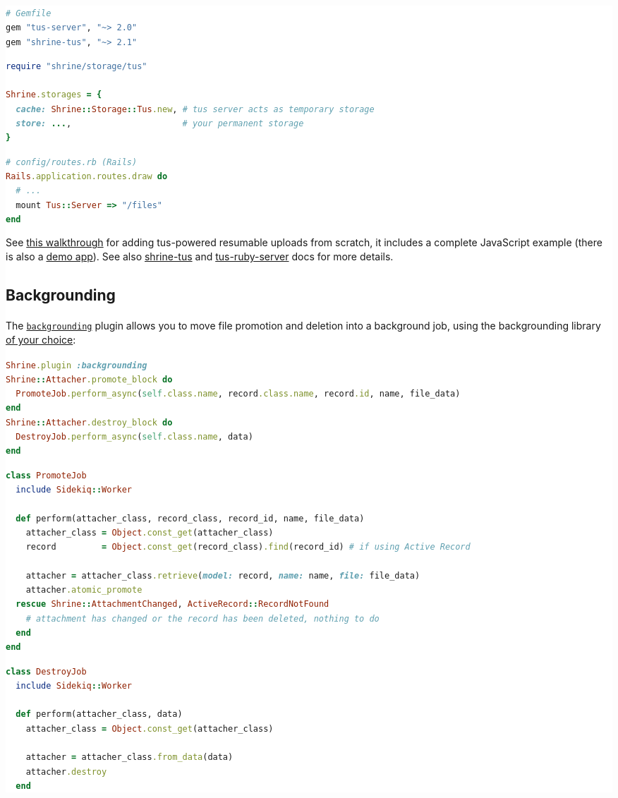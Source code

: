 ```rb
# Gemfile
gem "tus-server", "~> 2.0"
gem "shrine-tus", "~> 2.1"
```
```rb
require "shrine/storage/tus"

Shrine.storages = {
  cache: Shrine::Storage::Tus.new, # tus server acts as temporary storage
  store: ...,                      # your permanent storage
}
```
```rb
# config/routes.rb (Rails)
Rails.application.routes.draw do
  # ...
  mount Tus::Server => "/files"
end
```

See [this walkthrough][Adding Resumable Uploads] for adding tus-powered
resumable uploads from scratch, it includes a complete JavaScript example
(there is also a [demo app][resumable demo]). See also [shrine-tus] and
[tus-ruby-server] docs for more details.

## Backgrounding

The [`backgrounding`][backgrounding plugin] plugin allows you to move file promotion
and deletion into a background job, using the backgrounding library [of your
choice][Backgrounding Libraries]:

```rb
Shrine.plugin :backgrounding
Shrine::Attacher.promote_block do
  PromoteJob.perform_async(self.class.name, record.class.name, record.id, name, file_data)
end
Shrine::Attacher.destroy_block do
  DestroyJob.perform_async(self.class.name, data)
end
```
```rb
class PromoteJob
  include Sidekiq::Worker

  def perform(attacher_class, record_class, record_id, name, file_data)
    attacher_class = Object.const_get(attacher_class)
    record         = Object.const_get(record_class).find(record_id) # if using Active Record

    attacher = attacher_class.retrieve(model: record, name: name, file: file_data)
    attacher.atomic_promote
  rescue Shrine::AttachmentChanged, ActiveRecord::RecordNotFound
    # attachment has changed or the record has been deleted, nothing to do
  end
end
```
```rb
class DestroyJob
  include Sidekiq::Worker

  def perform(attacher_class, data)
    attacher_class = Object.const_get(attacher_class)

    attacher = attacher_class.from_data(data)
    attacher.destroy
  end
```

[Creating Plugins]: https://shrinerb.com/docs/creating-plugins
[Creating Storages]: https://shrinerb.com/docs/creating-storages
[Direct Uploads to S3]: https://shrinerb.com/docs/direct-s3
[Extracting Metadata]: https://shrinerb.com/docs/metadata
[File Processing]: https://shrinerb.com/docs/processing
[File Validation]: https://shrinerb.com/docs/validation
[Retrieving Uploads]: https://shrinerb.com/docs/retrieving-uploads
[Using Attacher]: https://shrinerb.com/docs/attacher
[FileSystem]: https://shrinerb.com/docs/storage/file-system
[S3]: https://shrinerb.com/docs/storage/s3
[Memory]: https://shrinerb.com/docs/storage/memory
[Testing with Shrine]: https://shrinerb.com/docs/testing
[`Shrine::UploadedFile`]: https://shrinerb.com/rdoc/classes/Shrine/UploadedFile/InstanceMethods.html
[attacher]: #attacher
[attachment]: #attaching
[direct uploads]: #direct-uploads
[io abstraction]: #io-abstraction
[location]: #location
[metadata]: #metadata
[presigned upload]: #presigned-direct-upload
[storage]: #storage
[uploaded file]: #uploaded-file
[uploader]: #uploader
[validation]: #validation
[Adding Direct App Uploads]: https://github.com/shrinerb/shrine/wiki/Adding-Direct-App-Uploads
[Adding Resumable Uploads]: https://github.com/shrinerb/shrine/wiki/Adding-Resumable-Uploads
[Adding Direct S3 Uploads]: https://github.com/shrinerb/shrine/wiki/Adding-Direct-S3-Uploads
[Backgrounding Libraries]: https://github.com/shrinerb/shrine/wiki/Backgrounding-Libraries
[Mounting Endpoints]: https://github.com/shrinerb/shrine/wiki/Mounting-Endpoints
[AWS S3]: https://aws.amazon.com/s3/
[MinIO]: https://min.io/
[DigitalOcean Spaces]: https://www.digitalocean.com/products/spaces/
[Cloudinary]: https://github.com/shrinerb/shrine-cloudinary
[GCS]: https://github.com/renchap/shrine-google_cloud_storage
[uppy-s3_multipart]: https://github.com/janko/uppy-s3_multipart
[tus-ruby-server]: https://github.com/janko/tus-ruby-server
[Uppy]: https://uppy.io
[shrine-tus]: https://github.com/shrinerb/shrine-tus
[tus]: https://tus.io
[uppy aws-s3-multipart]: https://uppy.io/docs/aws-s3-multipart/
[uppy aws-s3]: https://uppy.io/docs/aws-s3/
[uppy tus]: https://uppy.io/docs/tus/
[uppy xhr-upload]: https://uppy.io/docs/xhr-upload/
[ImageProcessing]: https://github.com/janko/image_processing
[ImageProcessing::MiniMagick]: https://github.com/janko/image_processing/blob/master/doc/minimagick.md#readme
[ImageProcessing::Vips]: https://github.com/janko/image_processing/blob/master/doc/vips.md#readme
[`file`]: http://linux.die.net/man/1/file
[Down]: https://github.com/janko/down
[activerecord plugin]: https://shrinerb.com/docs/plugins/activerecord
[add_metadata plugin]: https://shrinerb.com/docs/plugins/add_metadata
[backgrounding plugin]: https://shrinerb.com/docs/plugins/backgrounding
[data_uri plugin]: https://shrinerb.com/docs/plugins/data_uri
[derivation_endpoint plugin]: https://shrinerb.com/docs/plugins/derivation_endpoint
[derivatives plugin]: https://shrinerb.com/docs/plugins/derivatives
[determine_mime_type plugin]: https://shrinerb.com/docs/plugins/determine_mime_type
[instrumentation plugin]: https://shrinerb.com/docs/plugins/instrumentation
[hanami plugin]: https://github.com/katafrakt/hanami-shrine
[model plugin]: https://shrinerb.com/docs/plugins/model
[entity plugin]: https://shrinerb.com/docs/plugins/entity
[mongoid plugin]: https://github.com/shrinerb/shrine-mongoid
[presign_endpoint plugin]: https://shrinerb.com/docs/plugins/presign_endpoint
[pretty_location plugin]: https://shrinerb.com/docs/plugins/pretty_location
[rack_file plugin]: https://shrinerb.com/docs/plugins/rack_file
[rom plugin]: https://github.com/shrinerb/shrine-rom
[sequel plugin]: https://shrinerb.com/docs/plugins/sequel
[signature plugin]: https://shrinerb.com/docs/plugins/signature
[store_dimensions plugin]: https://shrinerb.com/docs/plugins/store_dimensions
[upload_endpoint plugin]: https://shrinerb.com/docs/plugins/upload_endpoint
[validation_helpers plugin]: https://shrinerb.com/docs/plugins/validation_helpers
[validation plugin]: https://shrinerb.com/docs/plugins/validation
[rails demo]: https://github.com/erikdahlstrand/shrine-rails-example
[roda demo]: https://github.com/shrinerb/shrine/tree/master/demo
[resumable demo]: https://github.com/shrinerb/shrine-tus-demo
[`#read`]: https://ruby-doc.org/core/IO.html#method-i-read
[`#eof?`]: https://ruby-doc.org/core/IO.html#method-i-eof
[`#rewind`]: https://ruby-doc.org/core/IO.html#method-i-rewind
[`#close`]: https://ruby-doc.org/core/IO.html#method-i-close
[`IO`]: https://ruby-doc.org/core/IO.html
[storages]: https://shrinerb.com/docs/external/extensions#storages
[plugins]: https://shrinerb.com/plugins
[external plugins]: https://shrinerb.com/docs/external/extensions#plugins